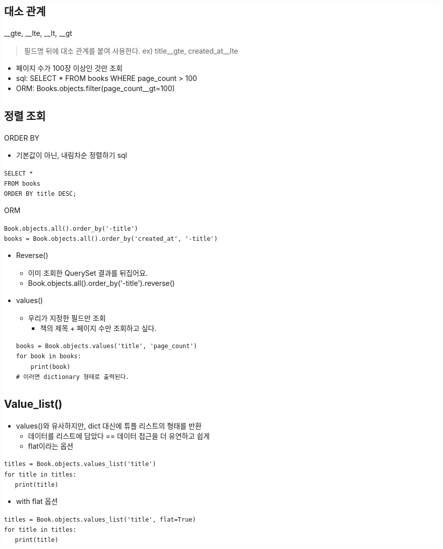 ## 대소 관계
 __gte, __lte, __lt, __gt
 > 필드명 뒤에 대소 관계를 붙여 사용한다.
 ex) title__gte, created_at__lte

 - 페이지 수가 100장 이상인 것만 조회
  - sql: SELECT * FROM books WHERE page_count > 100
  - ORM: Books.objects.filter(page_count__gt=100)

## 정렬 조회
ORDER BY
 - 기본값이 아닌, 내림차순 정렬하기
 sql
 ```
 SELECT * 
 FROM books
 ORDER BY title DESC;
 ```
 ORM
 ```
 Book.objects.all().order_by('-title')
 books = Book.objects.all().order_by('created_at', '-title')
 ```

 - Reverse()
     - 이미 조회한 QuerySet 결과를 뒤집어요.
     - Book.objects.all().order_by('-title').reverse()

 - values()
     - 우리가 지정한 필드만 조회
         - 책의 제목 + 페이지 수만 조회하고 싶다.
    ```
    books = Book.objects.values('title', 'page_count')
    for book in books:
        print(book)
    # 이러면 dictionary 형태로 출력된다.
    ```

## Value_list()
 - values()와 유사하지만, dict 대신에 튜플 리스트의 형태를 반환
     - 데이터를 리스트에 담았다 == 데이터 접근을 더 유연하고 쉽게
     - flat이라는 옵션
 ```
 titles = Book.objects.values_list('title')
 for title in titles:
    print(title)
 ```

 - with flat 옵션
 ```
 titles = Book.objects.values_list('title', flat=True)
 for title in titles:
    print(title)
 ```
